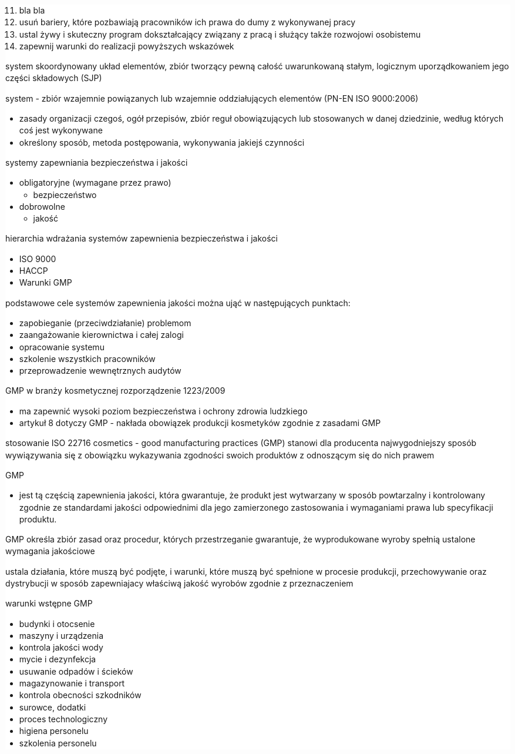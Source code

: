 11. bla bla
12. usuń bariery, które pozbawiają pracowników ich prawa do dumy z wykonywanej pracy
13. ustal żywy i skuteczny program dokształcający związany z pracą i służący także rozwojowi osobistemu
14. zapewnij warunki do realizacji powyższych wskazówek

system
skoordynowany układ elementów, zbiór tworzący pewną całość uwarunkowaną stałym, logicznym uporządkowaniem jego części składowych (SJP)

system - zbiór wzajemnie powiązanych lub wzajemnie oddziałujących elementów (PN-EN ISO 9000:2006)
- zasady organizacji czegoś, ogół przepisów, zbiór reguł obowiązujących lub stosowanych w danej dziedzinie, według których coś jest wykonywane
- określony sposób, metoda postępowania, wykonywania jakiejś czynności

systemy zapewniania bezpieczeństwa i jakości
- obligatoryjne (wymagane przez prawo)
    - bezpieczeństwo
- dobrowolne
    - jakość

hierarchia wdrażania systemów zapewnienia bezpieczeństwa i jakości 
- ISO 9000
- HACCP
- Warunki GMP

podstawowe cele systemów zapewnienia jakości można ująć w następujących punktach:
- zapobieganie (przeciwdziałanie) problemom
- zaangażowanie kierownictwa i całej zalogi
- opracowanie systemu
- szkolenie wszystkich pracowników 
- przeprowadzenie wewnętrznych audytów

GMP w branży kosmetycznej 
rozporządzenie 1223/2009
- ma zapewnić wysoki poziom bezpieczeństwa i ochrony zdrowia ludzkiego 
- artykuł 8 dotyczy GMP - nakłada obowiązek produkcji kosmetyków zgodnie z zasadami GMP

stosowanie ISO 22716 cosmetics - good manufacturing practices (GMP) stanowi dla producenta najwygodniejszy sposób wywiązywania się z obowiązku wykazywania zgodności swoich produktów z odnoszącym się do nich prawem

GMP
- jest tą częścią zapewnienia jakości, która gwarantuje, że produkt jest wytwarzany w sposób powtarzalny i kontrolowany zgodnie ze standardami jakości odpowiednimi dla jego zamierzonego zastosowania i wymaganiami prawa lub specyfikacji produktu.

GMP określa zbiór zasad oraz procedur, których przestrzeganie gwarantuje, że wyprodukowane wyroby spełnią ustalone wymagania jakościowe

ustala działania, które muszą być podjęte, i warunki, które muszą być spełnione w procesie produkcji, przechowywanie oraz dystrybucji w sposób zapewniajacy właściwą jakość wyrobów zgodnie z przeznaczeniem

warunki wstępne GMP
- budynki i otocsenie
- maszyny i urządzenia 
- kontrola jakości wody
- mycie i dezynfekcja
- usuwanie odpadów i ścieków 
- magazynowanie i transport 
- kontrola obecności szkodników 
- surowce, dodatki 
- proces technologiczny 
- higiena personelu
- szkolenia personelu
